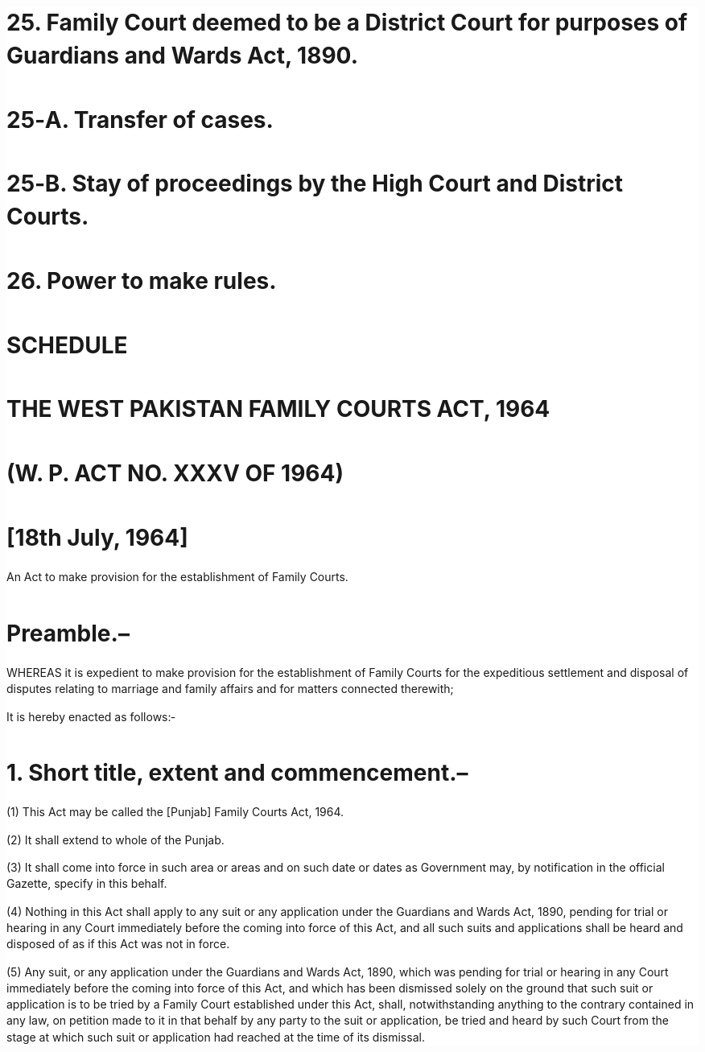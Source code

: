 # 25. Family Court deemed to be a District Court for purposes of Guardians and Wards Act, 1890.

# 25‑A. Transfer of cases.

# 25‑B. Stay of proceedings by the High Court and District Courts.

# 26. Power to make rules.

# SCHEDULE

# THE WEST PAKISTAN FAMILY COURTS ACT, 1964

# (W. P. ACT NO. XXXV OF 1964)

# [18th July, 1964]

An Act to make provision for the establishment of Family Courts.

# Preamble.–

WHEREAS it is expedient to make provision for the establishment of Family Courts for the expeditious settlement and disposal of disputes relating to marriage and family affairs and for matters connected therewith;

It is hereby enacted as follows:‑

# 1. Short title, extent and commencement.–

(1) This Act may be called the [Punjab] Family Courts Act, 1964.

(2) It shall extend to whole of the Punjab.

(3) It shall come into force in such area or areas and on such date or dates as Government may, by notification in the official Gazette, specify in this behalf.

(4) Nothing in this Act shall apply to any suit or any application under the Guardians and Wards Act, 1890, pending for trial or hearing in any Court immediately before the coming into force of this Act, and all such suits and applications shall be heard and disposed of as if this Act was not in force.

(5) Any suit, or any application under the Guardians and Wards Act, 1890, which was pending for trial or hearing in any Court immediately before the coming into force of this Act, and which has been dismissed solely on the ground that such suit or application is to be tried by a Family Court established under this Act, shall, notwithstanding anything to the contrary contained in any law, on petition made to it in that behalf by any party to the suit or application, be tried and heard by such Court from the stage at which such suit or application had reached at the time of its dismissal.
